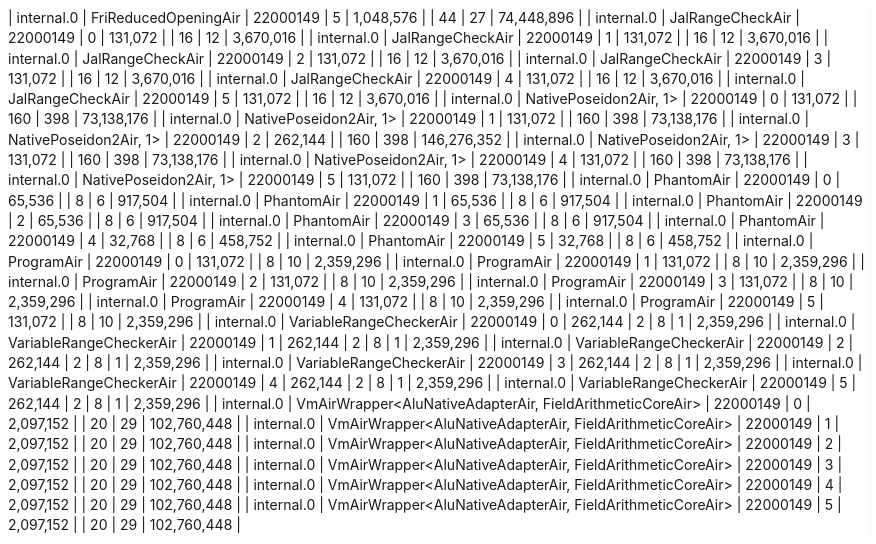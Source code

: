 | internal.0 | FriReducedOpeningAir | 22000149 | 5 | 1,048,576 |  | 44 | 27 | 74,448,896 | 
| internal.0 | JalRangeCheckAir | 22000149 | 0 | 131,072 |  | 16 | 12 | 3,670,016 | 
| internal.0 | JalRangeCheckAir | 22000149 | 1 | 131,072 |  | 16 | 12 | 3,670,016 | 
| internal.0 | JalRangeCheckAir | 22000149 | 2 | 131,072 |  | 16 | 12 | 3,670,016 | 
| internal.0 | JalRangeCheckAir | 22000149 | 3 | 131,072 |  | 16 | 12 | 3,670,016 | 
| internal.0 | JalRangeCheckAir | 22000149 | 4 | 131,072 |  | 16 | 12 | 3,670,016 | 
| internal.0 | JalRangeCheckAir | 22000149 | 5 | 131,072 |  | 16 | 12 | 3,670,016 | 
| internal.0 | NativePoseidon2Air<BabyBearParameters>, 1> | 22000149 | 0 | 131,072 |  | 160 | 398 | 73,138,176 | 
| internal.0 | NativePoseidon2Air<BabyBearParameters>, 1> | 22000149 | 1 | 131,072 |  | 160 | 398 | 73,138,176 | 
| internal.0 | NativePoseidon2Air<BabyBearParameters>, 1> | 22000149 | 2 | 262,144 |  | 160 | 398 | 146,276,352 | 
| internal.0 | NativePoseidon2Air<BabyBearParameters>, 1> | 22000149 | 3 | 131,072 |  | 160 | 398 | 73,138,176 | 
| internal.0 | NativePoseidon2Air<BabyBearParameters>, 1> | 22000149 | 4 | 131,072 |  | 160 | 398 | 73,138,176 | 
| internal.0 | NativePoseidon2Air<BabyBearParameters>, 1> | 22000149 | 5 | 131,072 |  | 160 | 398 | 73,138,176 | 
| internal.0 | PhantomAir | 22000149 | 0 | 65,536 |  | 8 | 6 | 917,504 | 
| internal.0 | PhantomAir | 22000149 | 1 | 65,536 |  | 8 | 6 | 917,504 | 
| internal.0 | PhantomAir | 22000149 | 2 | 65,536 |  | 8 | 6 | 917,504 | 
| internal.0 | PhantomAir | 22000149 | 3 | 65,536 |  | 8 | 6 | 917,504 | 
| internal.0 | PhantomAir | 22000149 | 4 | 32,768 |  | 8 | 6 | 458,752 | 
| internal.0 | PhantomAir | 22000149 | 5 | 32,768 |  | 8 | 6 | 458,752 | 
| internal.0 | ProgramAir | 22000149 | 0 | 131,072 |  | 8 | 10 | 2,359,296 | 
| internal.0 | ProgramAir | 22000149 | 1 | 131,072 |  | 8 | 10 | 2,359,296 | 
| internal.0 | ProgramAir | 22000149 | 2 | 131,072 |  | 8 | 10 | 2,359,296 | 
| internal.0 | ProgramAir | 22000149 | 3 | 131,072 |  | 8 | 10 | 2,359,296 | 
| internal.0 | ProgramAir | 22000149 | 4 | 131,072 |  | 8 | 10 | 2,359,296 | 
| internal.0 | ProgramAir | 22000149 | 5 | 131,072 |  | 8 | 10 | 2,359,296 | 
| internal.0 | VariableRangeCheckerAir | 22000149 | 0 | 262,144 | 2 | 8 | 1 | 2,359,296 | 
| internal.0 | VariableRangeCheckerAir | 22000149 | 1 | 262,144 | 2 | 8 | 1 | 2,359,296 | 
| internal.0 | VariableRangeCheckerAir | 22000149 | 2 | 262,144 | 2 | 8 | 1 | 2,359,296 | 
| internal.0 | VariableRangeCheckerAir | 22000149 | 3 | 262,144 | 2 | 8 | 1 | 2,359,296 | 
| internal.0 | VariableRangeCheckerAir | 22000149 | 4 | 262,144 | 2 | 8 | 1 | 2,359,296 | 
| internal.0 | VariableRangeCheckerAir | 22000149 | 5 | 262,144 | 2 | 8 | 1 | 2,359,296 | 
| internal.0 | VmAirWrapper<AluNativeAdapterAir, FieldArithmeticCoreAir> | 22000149 | 0 | 2,097,152 |  | 20 | 29 | 102,760,448 | 
| internal.0 | VmAirWrapper<AluNativeAdapterAir, FieldArithmeticCoreAir> | 22000149 | 1 | 2,097,152 |  | 20 | 29 | 102,760,448 | 
| internal.0 | VmAirWrapper<AluNativeAdapterAir, FieldArithmeticCoreAir> | 22000149 | 2 | 2,097,152 |  | 20 | 29 | 102,760,448 | 
| internal.0 | VmAirWrapper<AluNativeAdapterAir, FieldArithmeticCoreAir> | 22000149 | 3 | 2,097,152 |  | 20 | 29 | 102,760,448 | 
| internal.0 | VmAirWrapper<AluNativeAdapterAir, FieldArithmeticCoreAir> | 22000149 | 4 | 2,097,152 |  | 20 | 29 | 102,760,448 | 
| internal.0 | VmAirWrapper<AluNativeAdapterAir, FieldArithmeticCoreAir> | 22000149 | 5 | 2,097,152 |  | 20 | 29 | 102,760,448 | 